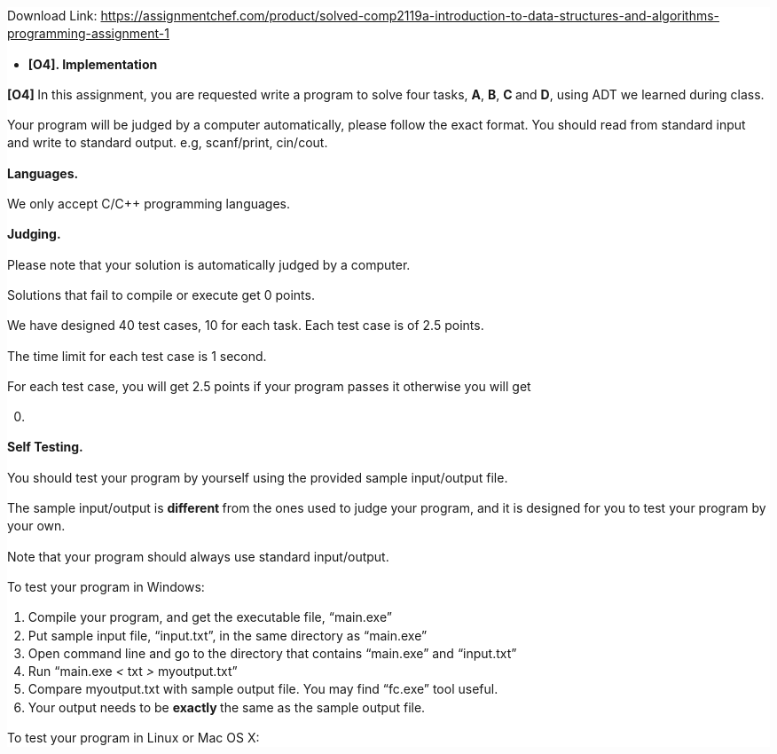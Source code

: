 Download Link: https://assignmentchef.com/product/solved-comp2119a-introduction-to-data-structures-and-algorithms-programming-assignment-1
<br>
<ul>

 <li><strong>[O4]. Implementation</strong></li>

</ul>

<strong>[O4] </strong>In this assignment, you are requested write a program to solve four tasks, <strong>A</strong>, <strong>B</strong>, <strong>C </strong>and <strong>D</strong>, using ADT we learned during class.

Your program will be judged by a computer automatically, please follow the exact format. You should read from standard input and write to standard output. e.g, scanf/print, cin/cout.

<strong>Languages.</strong>

We only accept C/C++ programming languages.

<strong>Judging.</strong>

Please note that your solution is automatically judged by a computer.

Solutions that fail to compile or execute get 0 points.

We have designed 40 test cases, 10 for each task. Each test case is of 2.5 points.

The time limit for each test case is 1 second.

For each test case, you will get 2.5 points if your program passes it otherwise you will get

0.

<strong>Self Testing.</strong>

You should test your program by yourself using the provided sample input/output file.

The sample input/output is <strong>different </strong>from the ones used to judge your program, and it is designed for you to test your program by your own.

Note that your program should always use standard input/output.

To test your program in Windows:

<ol>

 <li>Compile your program, and get the executable file, “main.exe”</li>

 <li>Put sample input file, “input.txt”, in the same directory as “main.exe”</li>

 <li>Open command line and go to the directory that contains “main.exe” and “input.txt”</li>

 <li>Run “main.exe <em>&lt; </em>txt <em>&gt; </em>myoutput.txt”</li>

 <li>Compare myoutput.txt with sample output file. You may find “fc.exe” tool useful.</li>

 <li>Your output needs to be <strong>exactly </strong>the same as the sample output file.</li>

</ol>

To test your program in Linux or Mac OS X:

<ol>
